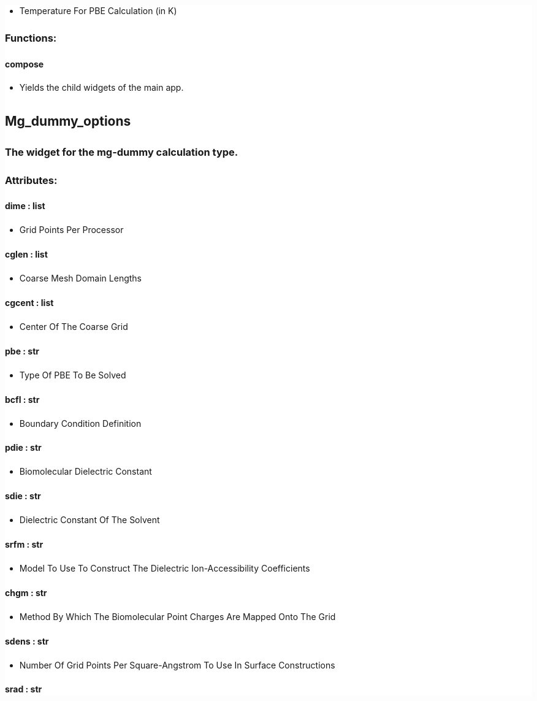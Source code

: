 - Temperature For PBE Calculation (in K)

### Functions:

#### compose

- Yields the child widgets of the main app.

## Mg_dummy_options

### The widget for the mg-dummy calculation type.

### Attributes:

#### dime : list

- Grid Points Per Processor

#### cglen : list

- Coarse Mesh Domain Lengths

#### cgcent : list

- Center Of The Coarse Grid

#### pbe : str

- Type Of PBE To Be Solved

#### bcfl : str

- Boundary Condition Definition

#### pdie : str

- Biomolecular Dielectric Constant

#### sdie : str

- Dielectric Constant Of The Solvent

#### srfm : str

- Model To Use To Construct The Dielectric Ion-Accessibility Coefficients

#### chgm : str

- Method By Which The Biomolecular Point Charges Are Mapped Onto The Grid

#### sdens : str

- Number Of Grid Points Per Square-Angstrom To Use In Surface Constructions

#### srad : str
